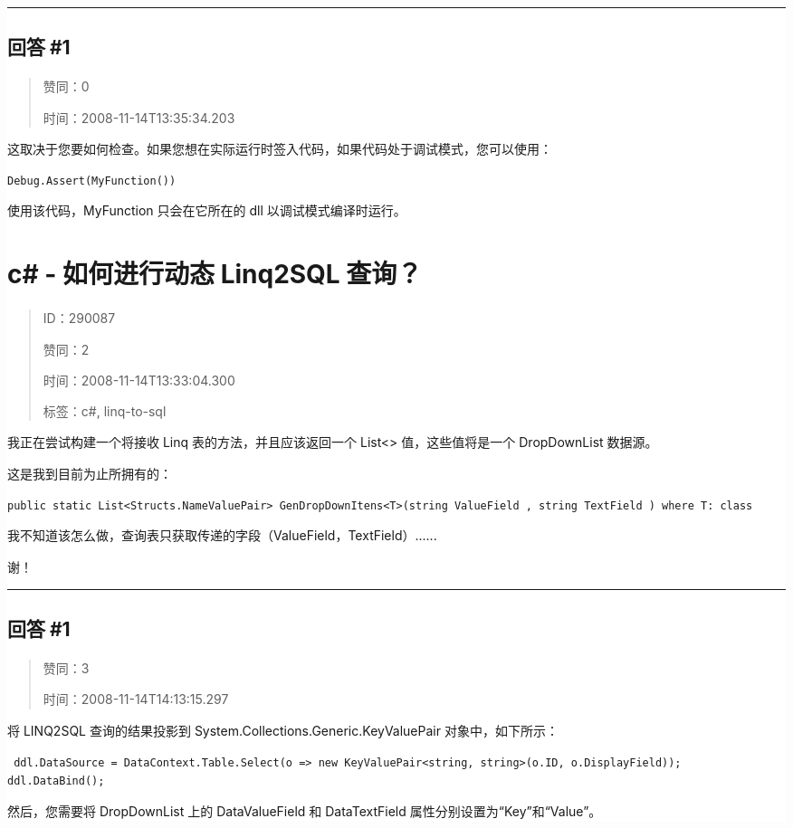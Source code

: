 * * *

## 回答 #1

> 赞同：0
> 
> 时间：2008-11-14T13:35:34.203

这取决于您要如何检查。如果您想在实际运行时签入代码，如果代码处于调试模式，您可以使用：

```
Debug.Assert(MyFunction()) 
```

使用该代码，MyFunction 只会在它所在的 dll 以调试模式编译时运行。

# c# - 如何进行动态 Linq2SQL 查询？

> ID：290087
> 
> 赞同：2
> 
> 时间：2008-11-14T13:33:04.300
> 
> 标签：c#, linq-to-sql

我正在尝试构建一个将接收 Linq 表的方法，并且应该返回一个 List<> 值，这些值将是一个 DropDownList 数据源。

这是我到目前为止所拥有的：

```
public static List<Structs.NameValuePair> GenDropDownItens<T>(string ValueField , string TextField ) where T: class 
```

我不知道该怎么做，查询表只获取传递的字段（ValueField，TextField）......

谢！

* * *

## 回答 #1

> 赞同：3
> 
> 时间：2008-11-14T14:13:15.297

将 LINQ2SQL 查询的结果投影到 System.Collections.Generic.KeyValuePair 对象中，如下所示：

```
 ddl.DataSource = DataContext.Table.Select(o => new KeyValuePair<string, string>(o.ID, o.DisplayField));
ddl.DataBind(); 
```

然后，您需要将 DropDownList 上的 DataValueField 和 DataTextField 属性分别设置为“Key”和“Value”。
